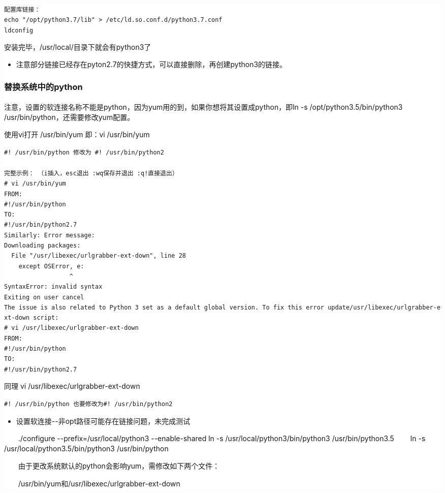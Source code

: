 	
	配置库链接：
	echo "/opt/python3.7/lib" > /etc/ld.so.conf.d/python3.7.conf
	ldconfig 
	
安装完毕，/usr/local/目录下就会有python3了
	
* 注意部分链接已经存在pyton2.7的快捷方式，可以直接删除，再创建python3的链接。
	

### 替换系统中的python

注意，设置的软连接名称不能是python，因为yum用的到，如果你想将其设置成python，即ln -s /opt/python3.5/bin/python3 /usr/bin/python，还需要修改yum配置。

使用vi打开 /usr/bin/yum 即：vi /usr/bin/yum 

	#! /usr/bin/python 修改为 #! /usr/bin/python2
	 
	完整示例： （i插入，esc退出 :wq保存并退出 :q!直接退出）
	# vi /usr/bin/yum
	FROM:
	#!/usr/bin/python
	TO:
	#!/usr/bin/python2.7
	Similarly: Error message:
	Downloading packages:
	  File "/usr/libexec/urlgrabber-ext-down", line 28
		except OSError, e:
					  ^
	SyntaxError: invalid syntax
	Exiting on user cancel
	The issue is also related to Python 3 set as a default global version. To fix this error update/usr/libexec/urlgrabber-ext-down script:
	# vi /usr/libexec/urlgrabber-ext-down
	FROM:
	#!/usr/bin/python
	TO:
	#!/usr/bin/python2.7

同理 vi /usr/libexec/urlgrabber-ext-down 

	#! /usr/bin/python 也要修改为#! /usr/bin/python2


* 设置软连接--非opt路径可能存在链接问题，未完成测试

　　./configure --prefix=/usr/local/python3 --enable-shared
	ln -s /usr/local/python3/bin/python3 /usr/bin/python3.5 
　　ln -s /usr/local/python3.5/bin/python3 /usr/bin/python

　　由于更改系统默认的python会影响yum，需修改如下两个文件：

　　/usr/bin/yum和/usr/libexec/urlgrabber-ext-down
